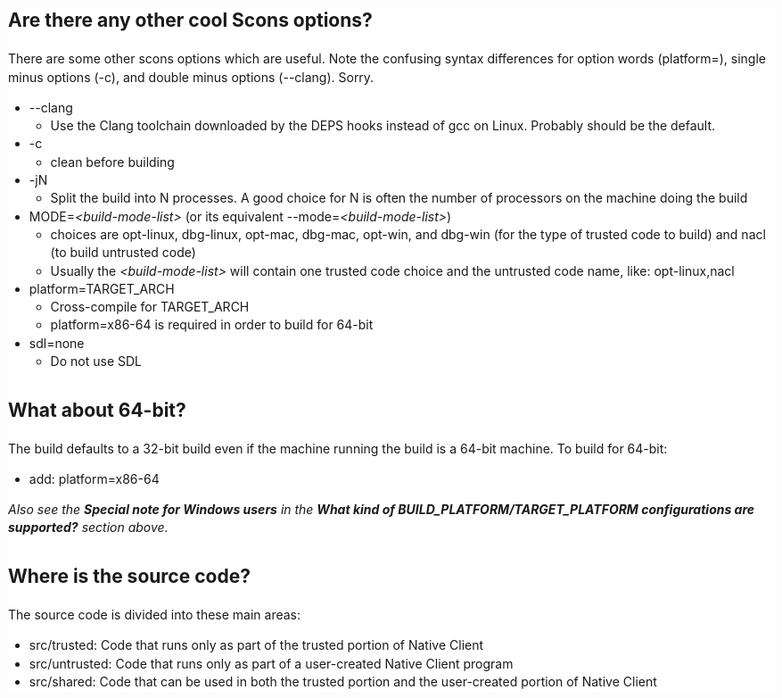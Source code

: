 ## Are there any other cool Scons options?

There are some other scons options which are useful. Note the confusing syntax
differences for option words (platform=), single minus options (-c), and double
minus options (--clang). Sorry.

*   --clang
    *   Use the Clang toolchain downloaded by the DEPS hooks instead of
                gcc on Linux. Probably should be the default.
*   -c
    *   clean before building
*   -jN
    *   Split the build into N processes. A good choice for N is often
                the number of processors on the machine doing the build
*   MODE=*&lt;build-mode-list&gt;* (or its equivalent
            --mode=*&lt;build-mode-list&gt;*)
    *   choices are opt-linux, dbg-linux, opt-mac, dbg-mac, opt-win, and
                dbg-win (for the type of trusted code to build) and nacl (to
                build untrusted code)
    *   Usually the *&lt;build-mode-list&gt;* will contain one trusted
                code choice and the untrusted code name, like: opt-linux,nacl
*   platform=TARGET_ARCH
    *   Cross-compile for TARGET_ARCH
    *   platform=x86-64 is required in order to build for 64-bit
*   sdl=none
    *   Do not use SDL

## What about 64-bit?

The build defaults to a 32-bit build even if the machine running the build is a
64-bit machine. To build for 64-bit:

*   add: platform=x86-64

*Also see the **Special note for Windows users** in the **What kind of
BUILD_PLATFORM/TARGET_PLATFORM configurations are supported?** section above.*

## Where is the source code?

The source code is divided into these main areas:

*   src/trusted: Code that runs only as part of the trusted portion of
            Native Client
*   src/untrusted: Code that runs only as part of a user-created Native
            Client program
*   src/shared: Code that can be used in both the trusted portion and
            the user-created portion of Native Client
